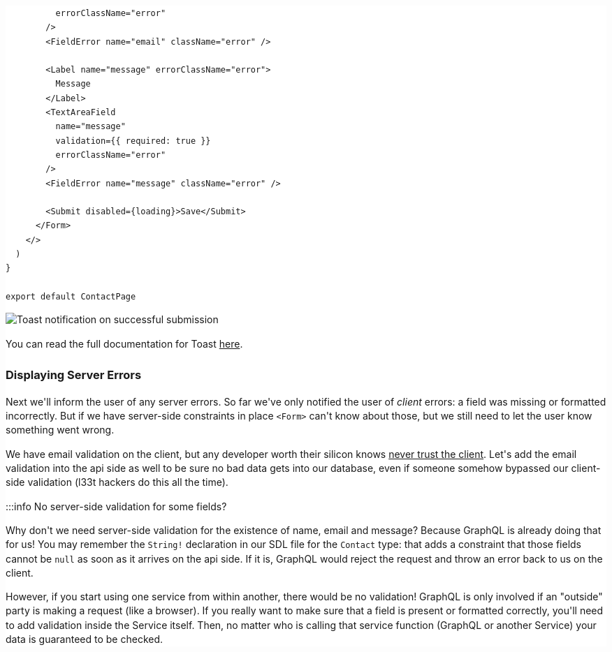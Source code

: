 ```tsx title="web/src/pages/ContactPage/ContactPage.tsx"
          errorClassName="error"
        />
        <FieldError name="email" className="error" />

        <Label name="message" errorClassName="error">
          Message
        </Label>
        <TextAreaField
          name="message"
          validation={{ required: true }}
          errorClassName="error"
        />
        <FieldError name="message" className="error" />

        <Submit disabled={loading}>Save</Submit>
      </Form>
    </>
  )
}

export default ContactPage
```

</TabItem>
</Tabs>

![Toast notification on successful submission](https://user-images.githubusercontent.com/300/146271487-f6b77e76-99c1-43e8-bcda-5ba3c9b03137.png)

You can read the full documentation for Toast [here](../../toast-notifications.md).

### Displaying Server Errors

Next we'll inform the user of any server errors. So far we've only notified the user of _client_ errors: a field was missing or formatted incorrectly. But if we have server-side constraints in place `<Form>` can't know about those, but we still need to let the user know something went wrong.

We have email validation on the client, but any developer worth their silicon knows [never trust the client](https://www.codebyamir.com/blog/never-trust-data-from-the-browser). Let's add the email validation into the api side as well to be sure no bad data gets into our database, even if someone somehow bypassed our client-side validation (l33t hackers do this all the time).

:::info No server-side validation for some fields?

Why don't we need server-side validation for the existence of name, email and message? Because GraphQL is already doing that for us! You may remember the `String!` declaration in our SDL file for the `Contact` type: that adds a constraint that those fields cannot be `null` as soon as it arrives on the api side. If it is, GraphQL would reject the request and throw an error back to us on the client.

However, if you start using one service from within another, there would be no validation! GraphQL is only involved if an "outside" party is making a request (like a browser). If you really want to make sure that a field is present or formatted correctly, you'll need to add validation inside the Service itself. Then, no matter who is calling that service function (GraphQL or another Service) your data is guaranteed to be checked.
